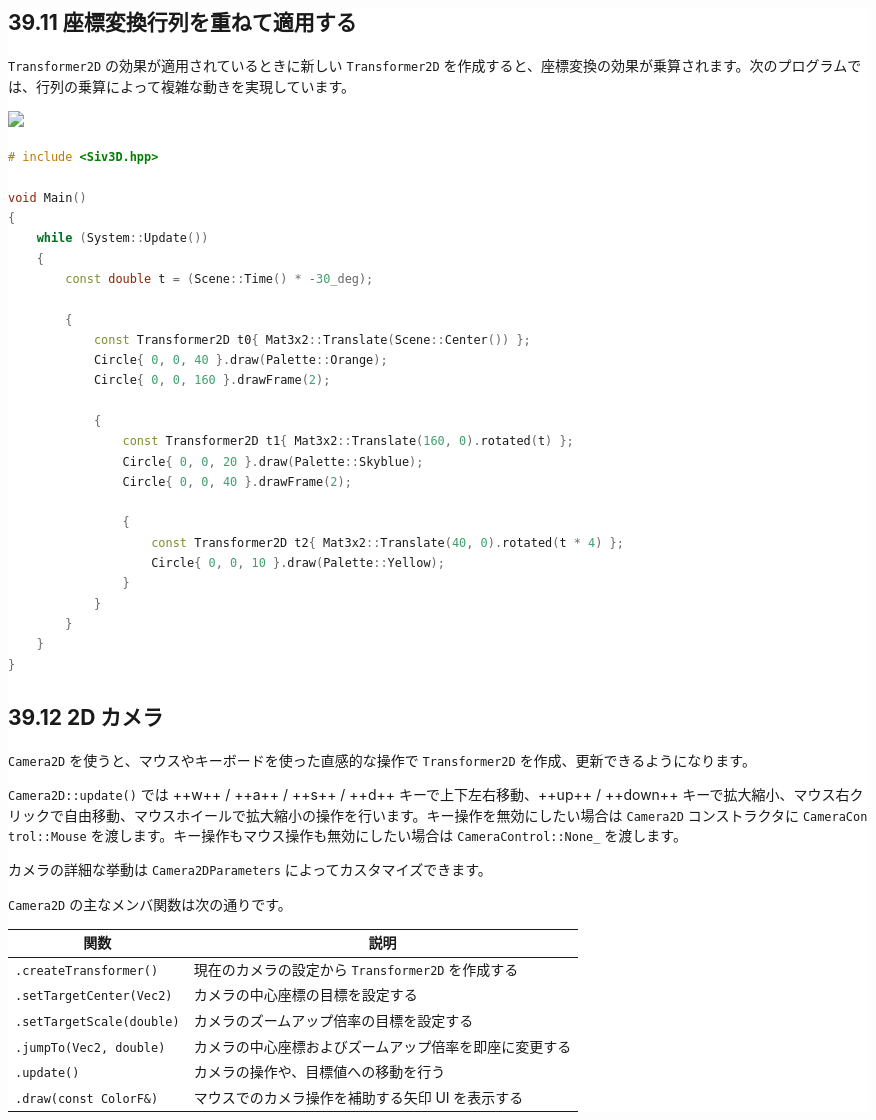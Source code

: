 
## 39.11 座標変換行列を重ねて適用する
`Transformer2D` の効果が適用されているときに新しい `Transformer2D` を作成すると、座標変換の効果が乗算されます。次のプログラムでは、行列の乗算によって複雑な動きを実現しています。

![](https://raw.githubusercontent.com/Siv3D/siv3d.site.resource/main/v7/tutorial3/2d-render-state/11.png)

```cpp
# include <Siv3D.hpp>

void Main()
{
	while (System::Update())
	{
		const double t = (Scene::Time() * -30_deg);

		{
			const Transformer2D t0{ Mat3x2::Translate(Scene::Center()) };
			Circle{ 0, 0, 40 }.draw(Palette::Orange);
			Circle{ 0, 0, 160 }.drawFrame(2);

			{
				const Transformer2D t1{ Mat3x2::Translate(160, 0).rotated(t) };
				Circle{ 0, 0, 20 }.draw(Palette::Skyblue);
				Circle{ 0, 0, 40 }.drawFrame(2);

				{
					const Transformer2D t2{ Mat3x2::Translate(40, 0).rotated(t * 4) };
					Circle{ 0, 0, 10 }.draw(Palette::Yellow);
				}
			}
		}
	}
}
```


## 39.12 2D カメラ
`Camera2D` を使うと、マウスやキーボードを使った直感的な操作で `Transformer2D` を作成、更新できるようになります。

`Camera2D::update()` では ++w++ / ++a++ / ++s++ / ++d++ キーで上下左右移動、++up++ / ++down++ キーで拡大縮小、マウス右クリックで自由移動、マウスホイールで拡大縮小の操作を行います。キー操作を無効にしたい場合は `Camera2D` コンストラクタに `CameraControl::Mouse` を渡します。キー操作もマウス操作も無効にしたい場合は `CameraControl::None_` を渡します。

カメラの詳細な挙動は `Camera2DParameters` によってカスタマイズできます。

`Camera2D` の主なメンバ関数は次の通りです。

| 関数 | 説明 |
|--|--|
|`.createTransformer()`| 現在のカメラの設定から `Transformer2D` を作成する |
|`.setTargetCenter(Vec2)`| カメラの中心座標の目標を設定する |
|`.setTargetScale(double)`| カメラのズームアップ倍率の目標を設定する |
|`.jumpTo(Vec2, double)`| カメラの中心座標およびズームアップ倍率を即座に変更する |
|`.update()` | カメラの操作や、目標値への移動を行う |
|`.draw(const ColorF&)`| マウスでのカメラ操作を補助する矢印 UI を表示する |
